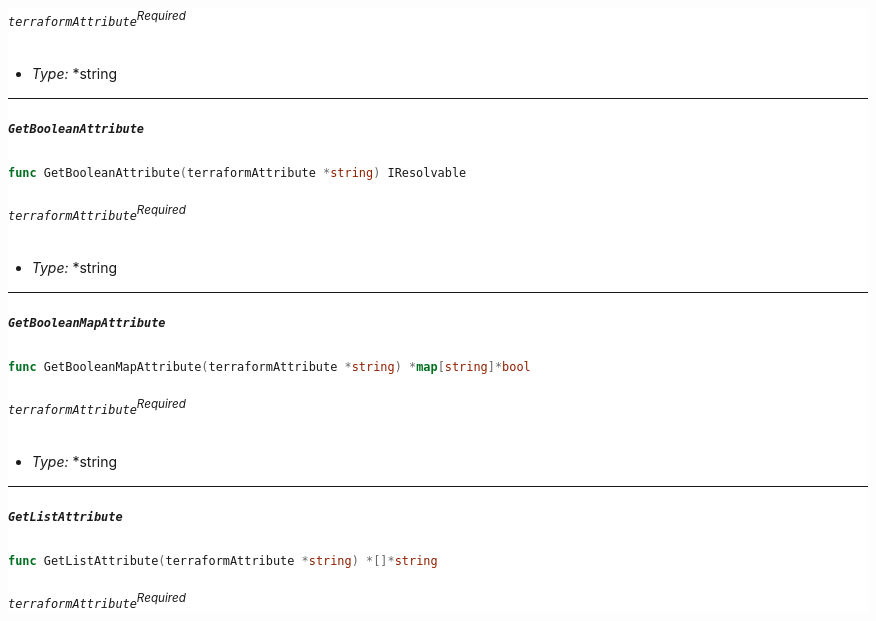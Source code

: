 ###### `terraformAttribute`<sup>Required</sup> <a name="terraformAttribute" id="@cdktf/provider-hcp.vaultRadarIntegrationSlackConnection.VaultRadarIntegrationSlackConnection.getAnyMapAttribute.parameter.terraformAttribute"></a>

- *Type:* *string

---

##### `GetBooleanAttribute` <a name="GetBooleanAttribute" id="@cdktf/provider-hcp.vaultRadarIntegrationSlackConnection.VaultRadarIntegrationSlackConnection.getBooleanAttribute"></a>

```go
func GetBooleanAttribute(terraformAttribute *string) IResolvable
```

###### `terraformAttribute`<sup>Required</sup> <a name="terraformAttribute" id="@cdktf/provider-hcp.vaultRadarIntegrationSlackConnection.VaultRadarIntegrationSlackConnection.getBooleanAttribute.parameter.terraformAttribute"></a>

- *Type:* *string

---

##### `GetBooleanMapAttribute` <a name="GetBooleanMapAttribute" id="@cdktf/provider-hcp.vaultRadarIntegrationSlackConnection.VaultRadarIntegrationSlackConnection.getBooleanMapAttribute"></a>

```go
func GetBooleanMapAttribute(terraformAttribute *string) *map[string]*bool
```

###### `terraformAttribute`<sup>Required</sup> <a name="terraformAttribute" id="@cdktf/provider-hcp.vaultRadarIntegrationSlackConnection.VaultRadarIntegrationSlackConnection.getBooleanMapAttribute.parameter.terraformAttribute"></a>

- *Type:* *string

---

##### `GetListAttribute` <a name="GetListAttribute" id="@cdktf/provider-hcp.vaultRadarIntegrationSlackConnection.VaultRadarIntegrationSlackConnection.getListAttribute"></a>

```go
func GetListAttribute(terraformAttribute *string) *[]*string
```

###### `terraformAttribute`<sup>Required</sup> <a name="terraformAttribute" id="@cdktf/provider-hcp.vaultRadarIntegrationSlackConnection.VaultRadarIntegrationSlackConnection.getListAttribute.parameter.terraformAttribute"></a>
